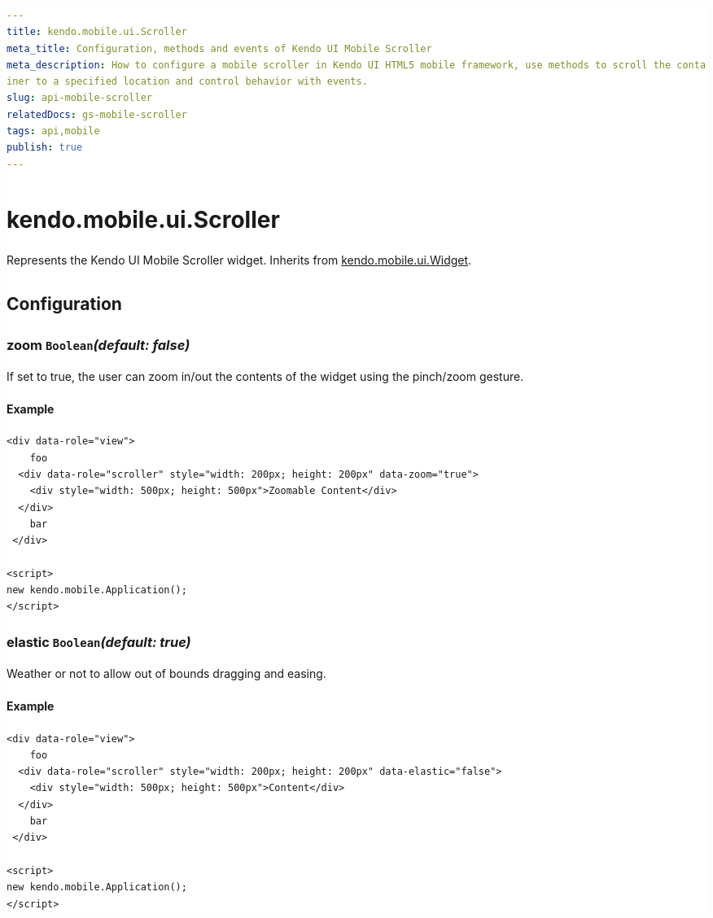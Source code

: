 ```yaml
---
title: kendo.mobile.ui.Scroller
meta_title: Configuration, methods and events of Kendo UI Mobile Scroller
meta_description: How to configure a mobile scroller in Kendo UI HTML5 mobile framework, use methods to scroll the container to a specified location and control behavior with events.
slug: api-mobile-scroller
relatedDocs: gs-mobile-scroller
tags: api,mobile
publish: true
---
```


# kendo.mobile.ui.Scroller

Represents the Kendo UI Mobile Scroller widget. Inherits from [kendo.mobile.ui.Widget](/api/framework/mobilewidget).

## Configuration

### zoom `Boolean`*(default: false)*

If set to true, the user can zoom in/out the contents of the widget using the pinch/zoom gesture.

#### Example
    <div data-role="view">
        foo
      <div data-role="scroller" style="width: 200px; height: 200px" data-zoom="true">
        <div style="width: 500px; height: 500px">Zoomable Content</div>
      </div>
        bar
     </div>

    <script>
    new kendo.mobile.Application();
    </script>

### elastic `Boolean`*(default: true)*

Weather or not to allow out of bounds dragging and easing.

#### Example
    <div data-role="view">
        foo
      <div data-role="scroller" style="width: 200px; height: 200px" data-elastic="false">
        <div style="width: 500px; height: 500px">Content</div>
      </div>
        bar
     </div>

    <script>
    new kendo.mobile.Application();
    </script>
